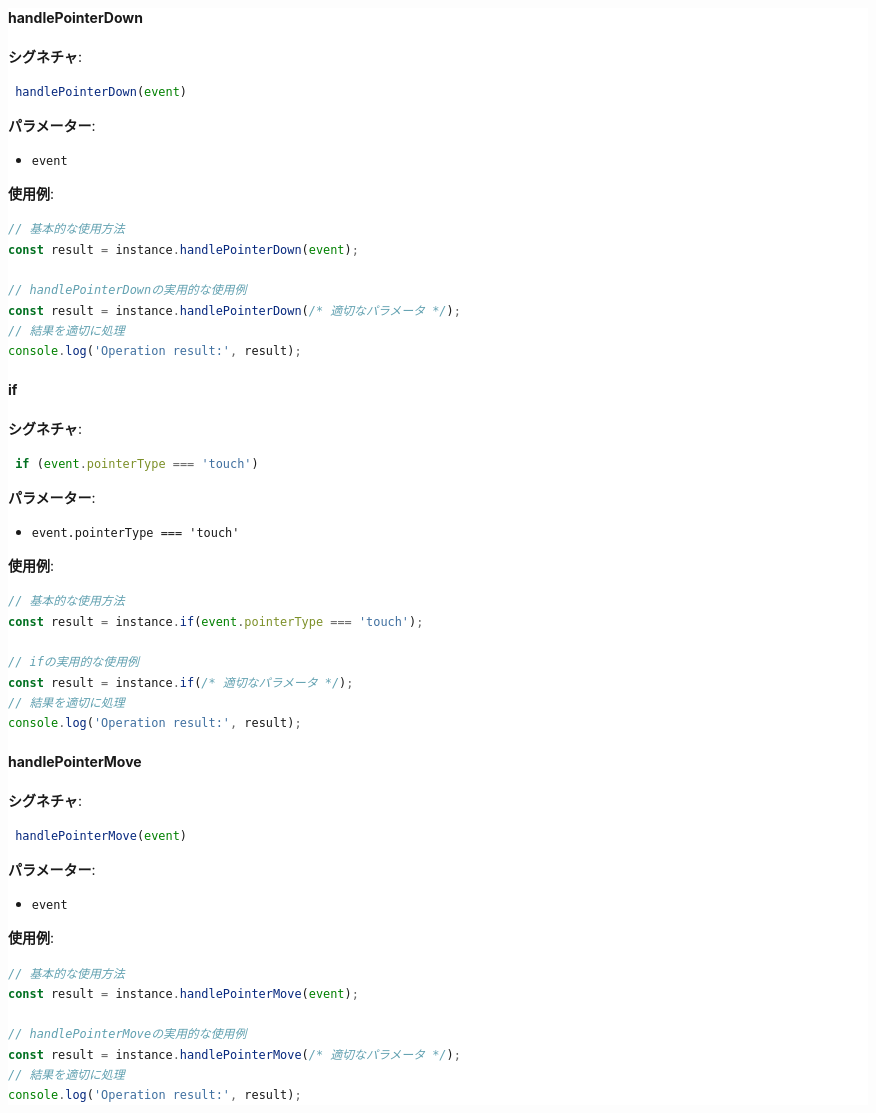 #### handlePointerDown

**シグネチャ**:
```javascript
 handlePointerDown(event)
```

**パラメーター**:
- `event`

**使用例**:
```javascript
// 基本的な使用方法
const result = instance.handlePointerDown(event);

// handlePointerDownの実用的な使用例
const result = instance.handlePointerDown(/* 適切なパラメータ */);
// 結果を適切に処理
console.log('Operation result:', result);
```

#### if

**シグネチャ**:
```javascript
 if (event.pointerType === 'touch')
```

**パラメーター**:
- `event.pointerType === 'touch'`

**使用例**:
```javascript
// 基本的な使用方法
const result = instance.if(event.pointerType === 'touch');

// ifの実用的な使用例
const result = instance.if(/* 適切なパラメータ */);
// 結果を適切に処理
console.log('Operation result:', result);
```

#### handlePointerMove

**シグネチャ**:
```javascript
 handlePointerMove(event)
```

**パラメーター**:
- `event`

**使用例**:
```javascript
// 基本的な使用方法
const result = instance.handlePointerMove(event);

// handlePointerMoveの実用的な使用例
const result = instance.handlePointerMove(/* 適切なパラメータ */);
// 結果を適切に処理
console.log('Operation result:', result);
```
